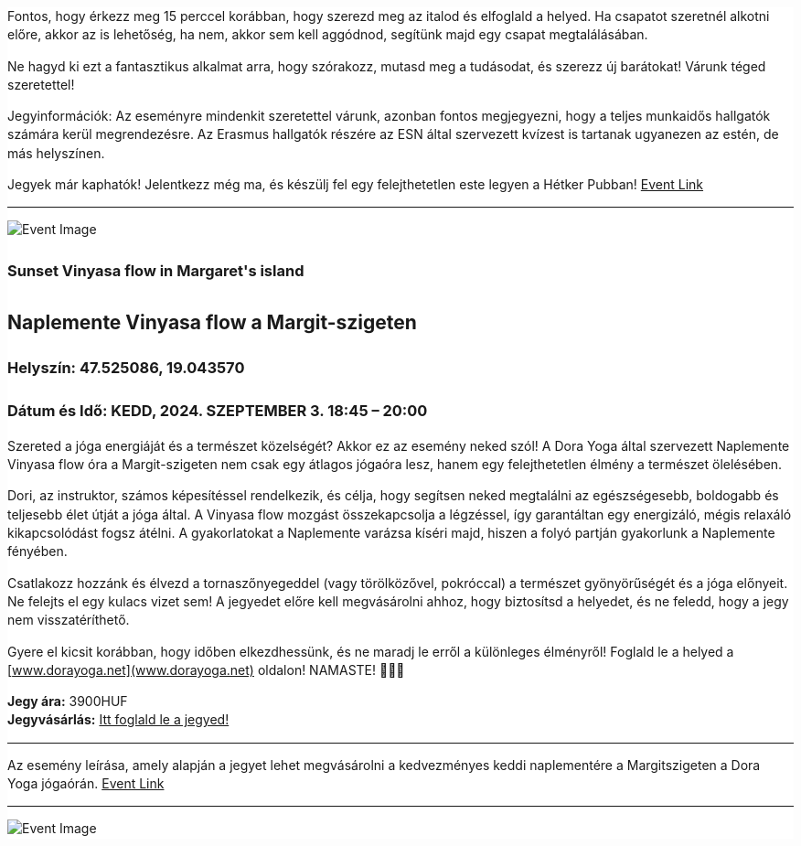 Fontos, hogy érkezz meg 15 perccel korábban, hogy szerezd meg az italod és elfoglald a helyed. Ha csapatot szeretnél alkotni előre, akkor az is lehetőség, ha nem, akkor sem kell aggódnod, segítünk majd egy csapat megtalálásában.

Ne hagyd ki ezt a fantasztikus alkalmat arra, hogy szórakozz, mutasd meg a tudásodat, és szerezz új barátokat! Várunk téged szeretettel!

Jegyinformációk: Az eseményre mindenkit szeretettel várunk, azonban fontos megjegyezni, hogy a teljes munkaidős hallgatók számára kerül megrendezésre. Az Erasmus hallgatók részére az ESN által szervezett kvízest is tartanak ugyanezen az estén, de más helyszínen.

Jegyek már kaphatók! Jelentkezz még ma, és készülj fel egy felejthetetlen este legyen a Hétker Pubban!
[Event Link](https://facebook.com/events/876152300604587)

---
![Event Image](https://scontent-cdg4-2.xx.fbcdn.net/v/t39.30808-6/443719016_1078131214037784_8200512895868721633_n.jpg?stp=dst-jpg_s960x960&_nc_cat=101&ccb=1-7&_nc_sid=75d36f&_nc_ohc=WuNc1YoKy0YQ7kNvgE_CQC6&_nc_ht=scontent-cdg4-2.xx&oh=00_AYB3IheHh6WxQY0-_QzbkqlQDMJP9f5QULl9rgs0YGDQkg&oe=66DC58C4)

 ### Sunset Vinyasa flow in Margaret's island 

## Naplemente Vinyasa flow a Margit-szigeten

### Helyszín: 47.525086, 19.043570
### Dátum és Idő: KEDD, 2024. SZEPTEMBER 3. 18:45 – 20:00

Szereted a jóga energiáját és a természet közelségét? Akkor ez az esemény neked szól! A Dora Yoga által szervezett Naplemente Vinyasa flow óra a Margit-szigeten nem csak egy átlagos jógaóra lesz, hanem egy felejthetetlen élmény a természet ölelésében.

Dori, az instruktor, számos képesítéssel rendelkezik, és célja, hogy segítsen neked megtalálni az egészségesebb, boldogabb és teljesebb élet útját a jóga által. A Vinyasa flow mozgást összekapcsolja a légzéssel, így garantáltan egy energizáló, mégis relaxáló kikapcsolódást fogsz átélni. A gyakorlatokat a Naplemente varázsa kíséri majd, hiszen a folyó partján gyakorlunk a Naplemente fényében.

Csatlakozz hozzánk és élvezd a tornaszőnyegeddel (vagy törölközővel, pokróccal) a természet gyönyörűségét és a jóga előnyeit. Ne felejts el egy kulacs vizet sem! A jegyedet előre kell megvásárolni ahhoz, hogy biztosítsd a helyedet, és ne feledd, hogy a jegy nem visszatéríthető.

Gyere el kicsit korábban, hogy időben elkezdhessünk, és ne maradj le erről a különleges élményről! Foglald le a helyed a [www.dorayoga.net](www.dorayoga.net) oldalon! NAMASTE! 🧘‍♀️🌅

**Jegy ára:** 3900HUF  
**Jegyvásárlás:** [Itt foglald le a jegyed!](www.dorayoga.net)

--- 

Az esemény leírása, amely alapján a jegyet lehet megvásárolni a kedvezményes keddi naplementére a Margitszigeten a Dora Yoga jógaórán.
[Event Link](https://facebook.com/events/315374051605606)

---
![Event Image](https://scontent-cdg4-1.xx.fbcdn.net/v/t39.30808-6/457811603_931263495702821_4308824415493098506_n.jpg?stp=dst-jpg_s960x960&_nc_cat=104&ccb=1-7&_nc_sid=75d36f&_nc_ohc=QnMuCoKSLPkQ7kNvgG25J9i&_nc_ht=scontent-cdg4-1.xx&oh=00_AYBHzltWBsO_ZxRX-WoVY29iDVg_XQHYH16620XSovtnGA&oe=66DC4BFC)

